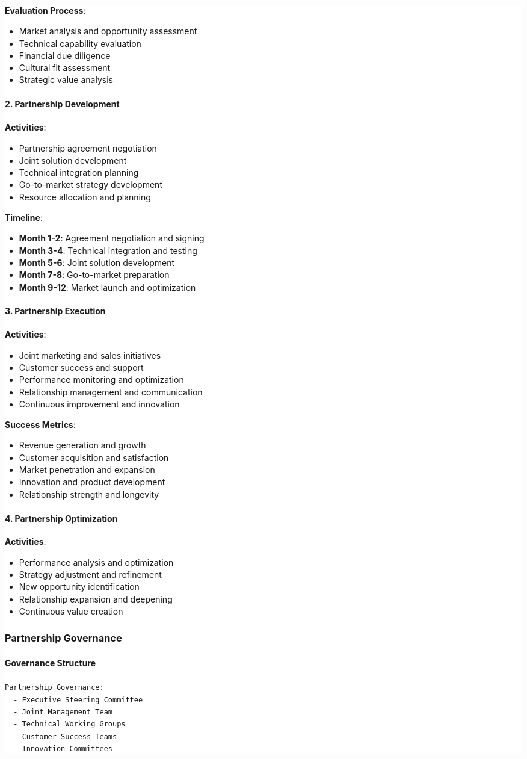 **Evaluation Process**:
- Market analysis and opportunity assessment
- Technical capability evaluation
- Financial due diligence
- Cultural fit assessment
- Strategic value analysis

#### 2. Partnership Development
**Activities**:
- Partnership agreement negotiation
- Joint solution development
- Technical integration planning
- Go-to-market strategy development
- Resource allocation and planning

**Timeline**:
- **Month 1-2**: Agreement negotiation and signing
- **Month 3-4**: Technical integration and testing
- **Month 5-6**: Joint solution development
- **Month 7-8**: Go-to-market preparation
- **Month 9-12**: Market launch and optimization

#### 3. Partnership Execution
**Activities**:
- Joint marketing and sales initiatives
- Customer success and support
- Performance monitoring and optimization
- Relationship management and communication
- Continuous improvement and innovation

**Success Metrics**:
- Revenue generation and growth
- Customer acquisition and satisfaction
- Market penetration and expansion
- Innovation and product development
- Relationship strength and longevity

#### 4. Partnership Optimization
**Activities**:
- Performance analysis and optimization
- Strategy adjustment and refinement
- New opportunity identification
- Relationship expansion and deepening
- Continuous value creation

### Partnership Governance

#### Governance Structure
```
Partnership Governance:
  - Executive Steering Committee
  - Joint Management Team
  - Technical Working Groups
  - Customer Success Teams
  - Innovation Committees
```
